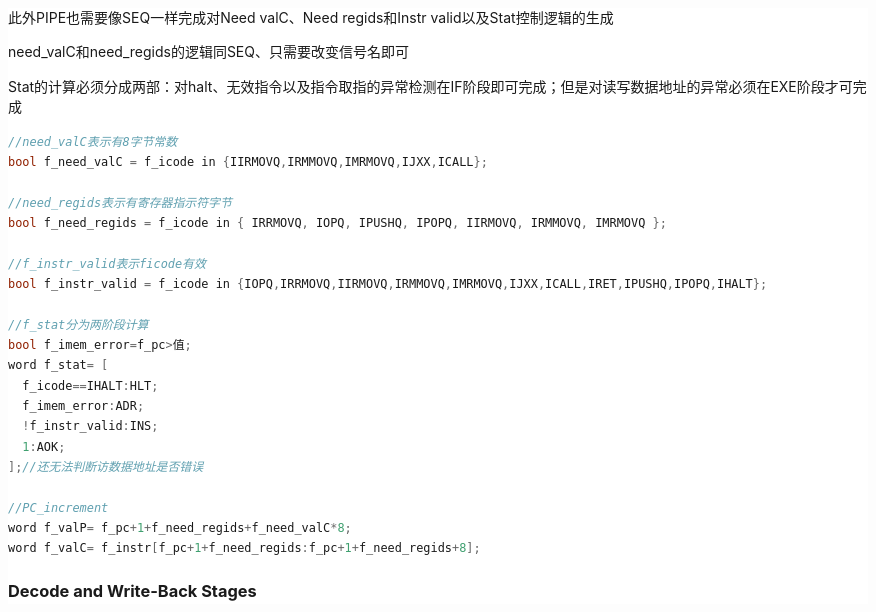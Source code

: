 此外PIPE也需要像SEQ一样完成对Need valC、Need regids和Instr valid以及Stat控制逻辑的生成

need\_valC和need\_regids的逻辑同SEQ、只需要改变信号名即可

Stat的计算必须分成两部：对halt、无效指令以及指令取指的异常检测在IF阶段即可完成；但是对读写数据地址的异常必须在EXE阶段才可完成

```c
//need_valC表示有8字节常数
bool f_need_valC = f_icode in {IIRMOVQ,IRMMOVQ,IMRMOVQ,IJXX,ICALL};

//need_regids表示有寄存器指示符字节
bool f_need_regids = f_icode in { IRRMOVQ, IOPQ, IPUSHQ, IPOPQ, IIRMOVQ, IRMMOVQ, IMRMOVQ };

//f_instr_valid表示ficode有效
bool f_instr_valid = f_icode in {IOPQ,IRRMOVQ,IIRMOVQ,IRMMOVQ,IMRMOVQ,IJXX,ICALL,IRET,IPUSHQ,IPOPQ,IHALT};

//f_stat分为两阶段计算
bool f_imem_error=f_pc>值;
word f_stat= [
  f_icode==IHALT:HLT;
  f_imem_error:ADR;
  !f_instr_valid:INS;
  1:AOK;
];//还无法判断访数据地址是否错误

//PC_increment
word f_valP= f_pc+1+f_need_regids+f_need_valC*8;
word f_valC= f_instr[f_pc+1+f_need_regids:f_pc+1+f_need_regids+8];
```

### Decode and Write-Back Stages
